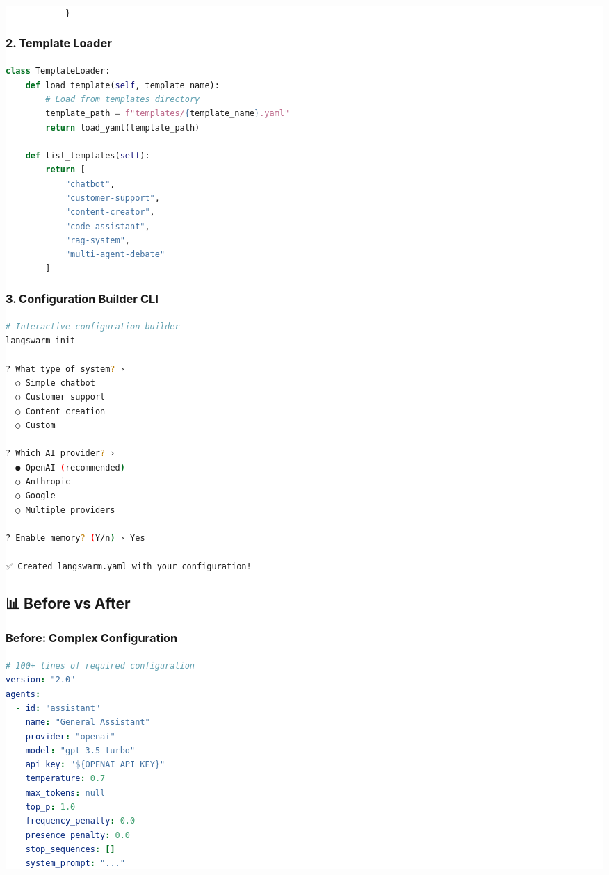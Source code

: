 ```python
            }
```

### **2. Template Loader**
```python
class TemplateLoader:
    def load_template(self, template_name):
        # Load from templates directory
        template_path = f"templates/{template_name}.yaml"
        return load_yaml(template_path)
        
    def list_templates(self):
        return [
            "chatbot",
            "customer-support",
            "content-creator",
            "code-assistant",
            "rag-system",
            "multi-agent-debate"
        ]
```

### **3. Configuration Builder CLI**
```bash
# Interactive configuration builder
langswarm init

? What type of system? › 
  ○ Simple chatbot
  ○ Customer support
  ○ Content creation
  ○ Custom

? Which AI provider? ›
  ● OpenAI (recommended)
  ○ Anthropic
  ○ Google
  ○ Multiple providers

? Enable memory? (Y/n) › Yes

✅ Created langswarm.yaml with your configuration!
```

## 📊 **Before vs After**

### **Before: Complex Configuration**
```yaml
# 100+ lines of required configuration
version: "2.0"
agents:
  - id: "assistant"
    name: "General Assistant"
    provider: "openai"
    model: "gpt-3.5-turbo"
    api_key: "${OPENAI_API_KEY}"
    temperature: 0.7
    max_tokens: null
    top_p: 1.0
    frequency_penalty: 0.0
    presence_penalty: 0.0
    stop_sequences: []
    system_prompt: "..."
```
